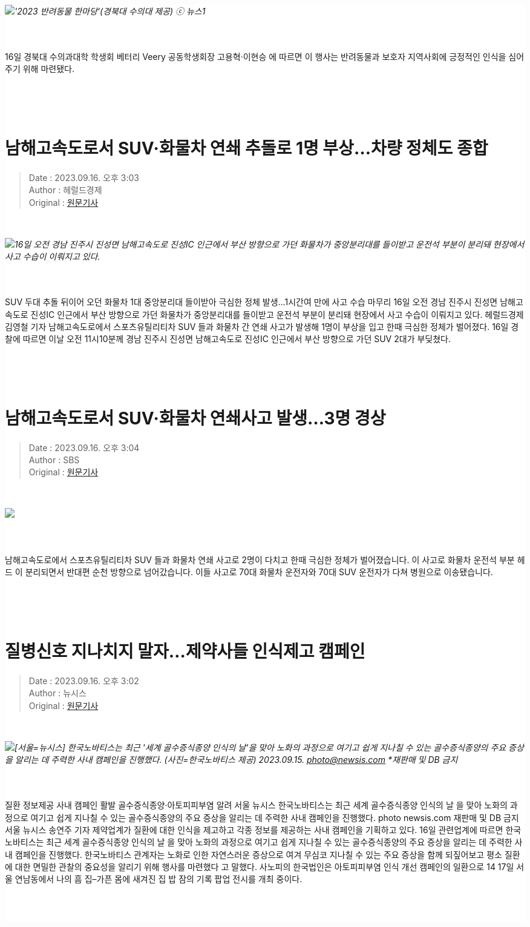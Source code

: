 <img src="https://imgnews.pstatic.net/image/421/2023/09/16/0007054221_001_20230916150412635.jpg?type=w647" id="img1"></img><em class="img_desc">'2023 반려동물 한마당'(경북대 수의대 제공) ⓒ 뉴스1</em>  
<br/><br/>  
  
16일 경북대 수의과대학 학생회 베터리 Veery 공동학생회장 고용혁·이현승 에 따르면 이 행사는 반려동물과 보호자 지역사회에 긍정적인 인식을 심어주기 위해 마련됐다.  
<br/><br/><br/>  

  
# 남해고속도로서 SUV·화물차 연쇄 추돌로 1명 부상…차량 정체도 종합  
  
> Date : 2023.09.16. 오후 3:03  
> Author : 헤럴드경제  
> Original : [원문기사](https://n.news.naver.com/mnews/article/016/0002198634?sid=102)  
<br/>  
  
<img src="https://imgnews.pstatic.net/image/016/2023/09/16/20230916000101_0_20230916150301307.jpg?type=w647" id="img1"></img><em class="img_desc">16일 오전 경남 진주시 진성면 남해고속도로 진성IC 인근에서 부산 방향으로 가던 화물차가 중앙분리대를 들이받고 운전석 부분이 분리돼 현장에서 사고 수습이 이뤄지고 있다.</em>  
<br/><br/>  
  
SUV 두대 추돌 뒤이어 오던 화물차 1대 중앙분리대 들이받아 극심한 정체 발생…1시간여 만에 사고 수습 마무리 16일 오전 경남 진주시 진성면 남해고속도로 진성IC 인근에서 부산 방향으로 가던 화물차가 중앙분리대를 들이받고 운전석 부분이 분리돼 현장에서 사고 수습이 이뤄지고 있다.
헤럴드경제 김영철 기자 남해고속도로에서 스포츠유틸리티차 SUV 들과 화물차 간 연쇄 사고가 발생해 1명이 부상을 입고 한때 극심한 정체가 벌어졌다.
16일 경찰에 따르면 이날 오전 11시10분께 경남 진주시 진성면 남해고속도로 진성IC 인근에서 부산 방향으로 가던 SUV 2대가 부딪쳤다.  
<br/><br/><br/>  

  
# 남해고속도로서 SUV·화물차 연쇄사고 발생…3명 경상  
  
> Date : 2023.09.16. 오후 3:04  
> Author : SBS  
> Original : [원문기사](https://n.news.naver.com/mnews/article/055/0001090268?sid=102)  
<br/>  
  
<img src="https://imgnews.pstatic.net/image/055/2023/09/16/0001090268_001_20230916150401144.jpg?type=w647" id="img1"></img>  
<br/><br/>  
  
남해고속도로에서 스포츠유틸리티차 SUV 들과 화물차 연쇄 사고로 2명이 다치고 한때 극심한 정체가 벌어졌습니다.
이 사고로 화물차 운전석 부분 헤드 이 분리되면서 반대편 순천 방향으로 넘어갔습니다.
이들 사고로 70대 화물차 운전자와 70대 SUV 운전자가 다쳐 병원으로 이송됐습니다.  
<br/><br/><br/>  

  
# 질병신호 지나치지 말자…제약사들 인식제고 캠페인  
  
> Date : 2023.09.16. 오후 3:02  
> Author : 뉴시스  
> Original : [원문기사](https://n.news.naver.com/mnews/article/003/0012093715?sid=102)  
<br/>  
  
<img src="https://imgnews.pstatic.net/image/003/2023/09/16/NISI20230915_0001366016_web_20230915150830_20230916150215137.jpg?type=w647" id="img1"></img><em class="img_desc">[서울=뉴시스] 한국노바티스는 최근 '세계 골수증식종양 인식의 날'을 맞아 노화의 과정으로 여기고 쉽게 지나칠 수 있는 골수증식종양의 주요 증상을 알리는 데 주력한 사내 캠페인을 진행했다. (사진=한국노바티스 제공) 2023.09.15. photo@newsis.com  *재판매 및 DB 금지</em>  
<br/><br/>  
  
질환 정보제공 사내 캠페인 활발 골수증식종양·아토피피부염 알려 서울 뉴시스 한국노바티스는 최근 세계 골수증식종양 인식의 날 을 맞아 노화의 과정으로 여기고 쉽게 지나칠 수 있는 골수증식종양의 주요 증상을 알리는 데 주력한 사내 캠페인을 진행했다.
photo newsis.com 재판매 및 DB 금지 서울 뉴시스 송연주 기자 제약업계가 질환에 대한 인식을 제고하고 각종 정보를 제공하는 사내 캠페인을 기획하고 있다.
16일 관련업계에 따르면 한국노바티스는 최근 세계 골수증식종양 인식의 날 을 맞아 노화의 과정으로 여기고 쉽게 지나칠 수 있는 골수증식종양의 주요 증상을 알리는 데 주력한 사내 캠페인을 진행했다.
한국노바티스 관계자는 노화로 인한 자연스러운 증상으로 여겨 무심코 지나칠 수 있는 주요 증상을 함께 되짚어보고 평소 질환에 대한 면밀한 관찰의 중요성을 알리기 위해 행사를 마련했다 고 말했다.
사노피의 한국법인은 아토피피부염 인식 개선 캠페인의 일환으로 14 17일 서울 연남동에서 나의 흠 집–가픈 몸에 새겨진 집 밥 잠의 기록 팝업 전시를 개최 중이다.  
<br/><br/><br/>  
